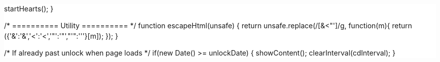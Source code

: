   startHearts();
}

/* ========== Utility ========== */
function escapeHtml(unsafe) {
  return unsafe.replace(/[&<"']/g, function(m){ return ({'&':'&amp;','<':'&lt;','"':'&quot;',"'":'&#039;'}[m]); });
}

/* If already past unlock when page loads */
if(new Date() >= unlockDate) {
  showContent();
  clearInterval(cdInterval);
}
</script>
</body>
</html>
